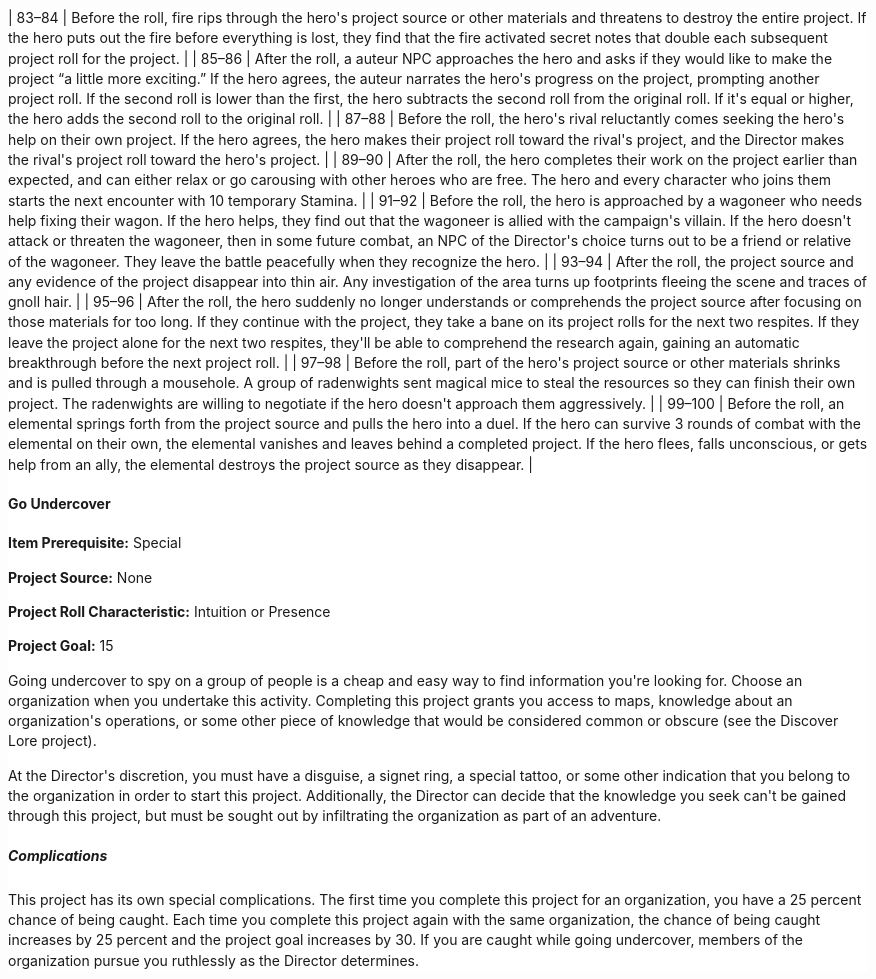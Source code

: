 | 83–84  | Before the roll, fire rips through the hero's project source or other materials and threatens to destroy the entire project. If the hero puts out the fire before everything is lost, they find that the fire activated secret notes that double each subsequent project roll for the project.                                                                                                                                                                                                                  |
| 85–86  | After the roll, a auteur NPC approaches the hero and asks if they would like to make the project “a little more exciting.” If the hero agrees, the auteur narrates the hero's progress on the project, prompting another project roll. If the second roll is lower than the first, the hero subtracts the second roll from the original roll. If it's equal or higher, the hero adds the second roll to the original roll.                                                                                      |
| 87–88  | Before the roll, the hero's rival reluctantly comes seeking the hero's help on their own project. If the hero agrees, the hero makes their project roll toward the rival's project, and the Director makes the rival's project roll toward the hero's project.                                                                                                                                                                                                                                                  |
| 89–90  | After the roll, the hero completes their work on the project earlier than expected, and can either relax or go carousing with other heroes who are free. The hero and every character who joins them starts the next encounter with 10 temporary Stamina.                                                                                                                                                                                                                                                       |
| 91–92  | Before the roll, the hero is approached by a wagoneer who needs help fixing their wagon. If the hero helps, they find out that the wagoneer is allied with the campaign's villain. If the hero doesn't attack or threaten the wagoneer, then in some future combat, an NPC of the Director's choice turns out to be a friend or relative of the wagoneer. They leave the battle peacefully when they recognize the hero.                                                                                        |
| 93–94  | After the roll, the project source and any evidence of the project disappear into thin air. Any investigation of the area turns up footprints fleeing the scene and traces of gnoll hair.                                                                                                                                                                                                                                                                                                                       |
| 95–96  | After the roll, the hero suddenly no longer understands or comprehends the project source after focusing on those materials for too long. If they continue with the project, they take a bane on its project rolls for the next two respites. If they leave the project alone for the next two respites, they'll be able to comprehend the research again, gaining an automatic breakthrough before the next project roll.                                                                                      |
| 97–98  | Before the roll, part of the hero's project source or other materials shrinks and is pulled through a mousehole. A group of radenwights sent magical mice to steal the resources so they can finish their own project. The radenwights are willing to negotiate if the hero doesn't approach them aggressively.                                                                                                                                                                                                 |
| 99–100 | Before the roll, an elemental springs forth from the project source and pulls the hero into a duel. If the hero can survive 3 rounds of combat with the elemental on their own, the elemental vanishes and leaves behind a completed project. If the hero flees, falls unconscious, or gets help from an ally, the elemental destroys the project source as they disappear.                                                                                                                                     |

#### Go Undercover

**Item Prerequisite:** Special

**Project Source:** None

**Project Roll Characteristic:** Intuition or Presence

**Project Goal:** 15

Going undercover to spy on a group of people is a cheap and easy way to find information you're looking for. Choose an organization when you undertake this activity. Completing this project grants you access to maps, knowledge about an organization's operations, or some other piece of knowledge that would be considered common or obscure (see the Discover Lore project).

At the Director's discretion, you must have a disguise, a signet ring, a special tattoo, or some other indication that you belong to the organization in order to start this project. Additionally, the Director can decide that the knowledge you seek can't be gained through this project, but must be sought out by infiltrating the organization as part of an adventure.

##### Complications

This project has its own special complications. The first time you complete this project for an organization, you have a 25 percent chance of being caught. Each time you complete this project again with the same organization, the chance of being caught increases by 25 percent and the project goal increases by 30. If you are caught while going undercover, members of the organization pursue you ruthlessly as the Director determines.
